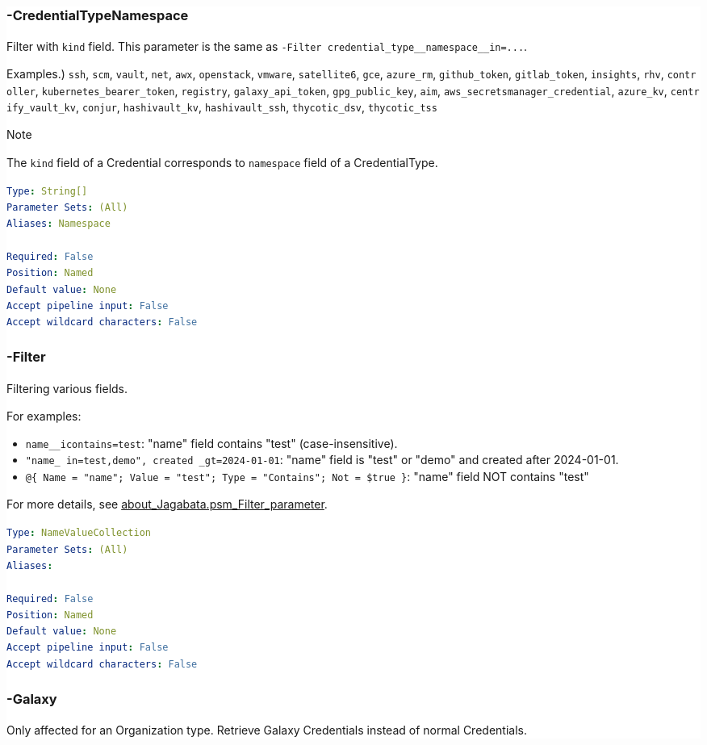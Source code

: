 ### -CredentialTypeNamespace
Filter with `kind` field.
This parameter is the same as `-Filter credential_type__namespace__in=...`.

Examples.)
`ssh`, `scm`, `vault`, `net`, `awx`, `openstack`, `vmware`, `satellite6`, `gce`, `azure_rm`,
`github_token`, `gitlab_token`, `insights`, `rhv`, `controller`, `kubernetes_bearer_token`,
`registry`, `galaxy_api_token`, `gpg_public_key`, `aim`, `aws_secretsmanager_credential`,
`azure_kv`, `centrify_vault_kv`, `conjur`, `hashivault_kv`, `hashivault_ssh`, `thycotic_dsv`,
`thycotic_tss`

> [!NOTE]  
> The `kind` field of a Credential corresponds to `namespace` field of a CredentialType.

```yaml
Type: String[]
Parameter Sets: (All)
Aliases: Namespace

Required: False
Position: Named
Default value: None
Accept pipeline input: False
Accept wildcard characters: False
```

### -Filter
Filtering various fields.

For examples:  
- `name__icontains=test`: "name" field contains "test" (case-insensitive).  
- `"name_ in=test,demo", created _gt=2024-01-01`: "name" field is "test" or "demo" and created after 2024-01-01.  
- `@{ Name = "name"; Value = "test"; Type = "Contains"; Not = $true }`: "name" field NOT contains "test"

For more details, see [about_Jagabata.psm_Filter_parameter](about_Jagabata.psm_Filter_parameter.md).

```yaml
Type: NameValueCollection
Parameter Sets: (All)
Aliases:

Required: False
Position: Named
Default value: None
Accept pipeline input: False
Accept wildcard characters: False
```

### -Galaxy
Only affected for an Organization type.
Retrieve Galaxy Credentials instead of normal Credentials.
